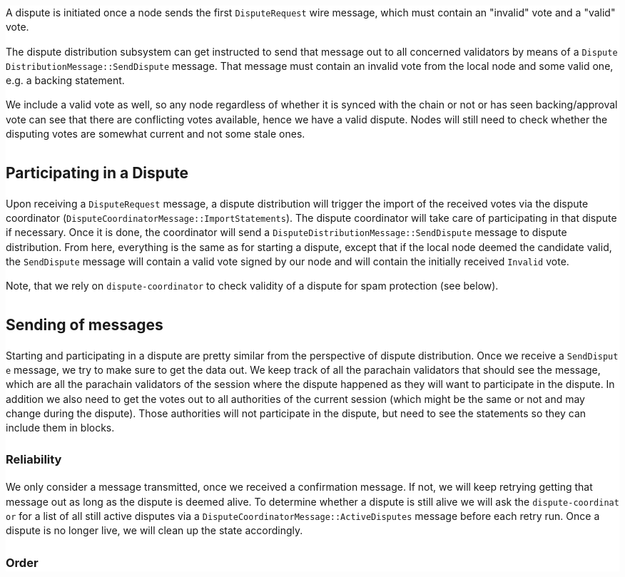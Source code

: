 A dispute is initiated once a node sends the first `DisputeRequest` wire message,
which must contain an "invalid" vote and a "valid" vote.

The dispute distribution subsystem can get instructed to send that message out to
all concerned validators by means of a `DisputeDistributionMessage::SendDispute`
message. That message must contain an invalid vote from the local node and some
valid one, e.g. a backing statement.

We include a valid vote as well, so any node regardless of whether it is synced
with the chain or not or has seen backing/approval vote can see that there are
conflicting votes available, hence we have a valid dispute. Nodes will still
need to check whether the disputing votes are somewhat current and not some
stale ones.

## Participating in a Dispute

Upon receiving a `DisputeRequest` message, a dispute distribution will trigger the
import of the received votes via the dispute coordinator
(`DisputeCoordinatorMessage::ImportStatements`). The dispute coordinator will
take care of participating in that dispute if necessary. Once it is done, the
coordinator will send a `DisputeDistributionMessage::SendDispute` message to dispute
distribution. From here, everything is the same as for starting a dispute,
except that if the local node deemed the candidate valid, the `SendDispute`
message will contain a valid vote signed by our node and will contain the
initially received `Invalid` vote.

Note, that we rely on `dispute-coordinator` to check validity of a dispute for spam
protection (see below).

## Sending of messages

Starting and participating in a dispute are pretty similar from the perspective
of dispute distribution. Once we receive a `SendDispute` message, we try to make
sure to get the data out. We keep track of all the parachain validators that
should see the message, which are all the parachain validators of the session
where the dispute happened as they will want to participate in the dispute.  In
addition we also need to get the votes out to all authorities of the current
session (which might be the same or not and may change during the dispute).
Those authorities will not participate in the dispute, but need to see the
statements so they can include them in blocks.

### Reliability

We only consider a message transmitted, once we received a confirmation message.
If not, we will keep retrying getting that message out as long as the dispute is
deemed alive. To determine whether a dispute is still alive we will ask the
`dispute-coordinator` for a list of all still active disputes via a
`DisputeCoordinatorMessage::ActiveDisputes` message before each retry run. Once
a dispute is no longer live, we will clean up the state accordingly.

### Order
